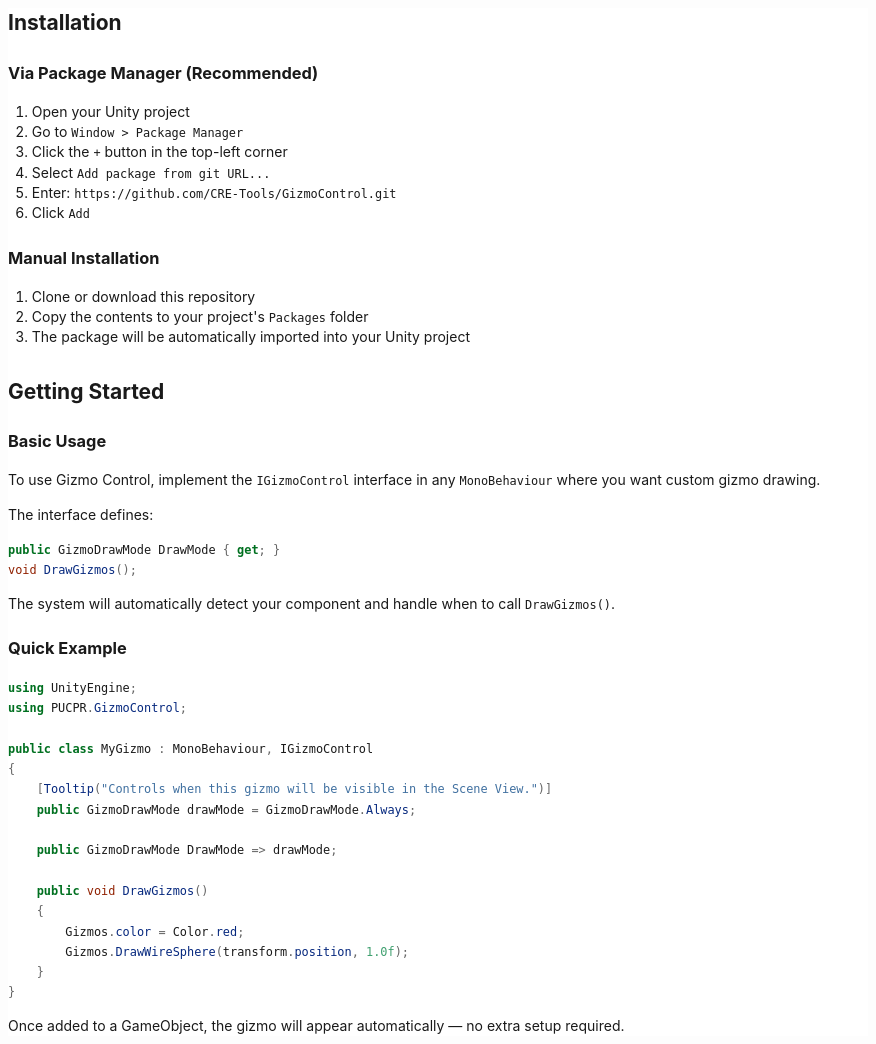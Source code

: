 ## Installation

### Via Package Manager (Recommended)

1. Open your Unity project
2. Go to `Window > Package Manager`
3. Click the `+` button in the top-left corner
4. Select `Add package from git URL...`
5. Enter: `https://github.com/CRE-Tools/GizmoControl.git`
6. Click `Add`

### Manual Installation

1. Clone or download this repository
2. Copy the contents to your project's `Packages` folder
3. The package will be automatically imported into your Unity project

## Getting Started

### Basic Usage

To use Gizmo Control, implement the `IGizmoControl` interface in any `MonoBehaviour` where you want custom gizmo drawing.

The interface defines:
```csharp
public GizmoDrawMode DrawMode { get; }
void DrawGizmos();
```
The system will automatically detect your component and handle when to call `DrawGizmos()`.

### Quick Example

``` csharp
using UnityEngine;
using PUCPR.GizmoControl;

public class MyGizmo : MonoBehaviour, IGizmoControl
{
    [Tooltip("Controls when this gizmo will be visible in the Scene View.")]
    public GizmoDrawMode drawMode = GizmoDrawMode.Always;

    public GizmoDrawMode DrawMode => drawMode;

    public void DrawGizmos()
    {
        Gizmos.color = Color.red;
        Gizmos.DrawWireSphere(transform.position, 1.0f);
    }
}
```
Once added to a GameObject, the gizmo will appear automatically — no extra setup required.
